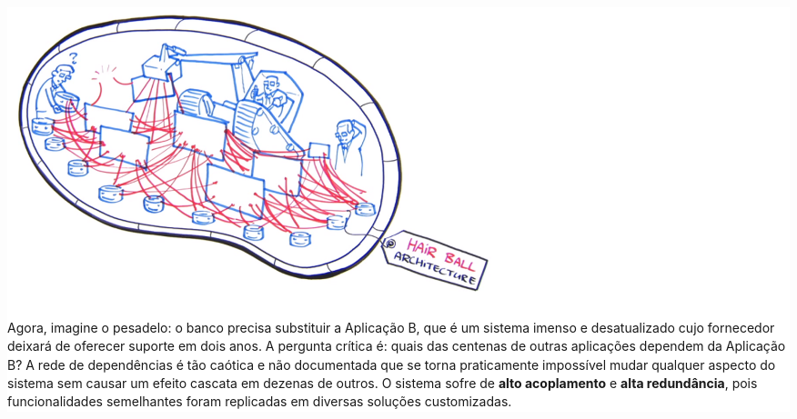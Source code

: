   <img width="540px" src="./img/41-soa-bola-de-pelo-3.png">
</div>

Agora, imagine o pesadelo: o banco precisa substituir a Aplicação B, que é um sistema imenso e desatualizado cujo fornecedor deixará de oferecer suporte em dois anos. A pergunta crítica é: quais das centenas de outras aplicações dependem da Aplicação B? A rede de dependências é tão caótica e não documentada que se torna praticamente impossível mudar qualquer aspecto do sistema sem causar um efeito cascata em dezenas de outros. O sistema sofre de **alto acoplamento** e **alta redundância**, pois funcionalidades semelhantes foram replicadas em diversas soluções customizadas.

<div align="center">